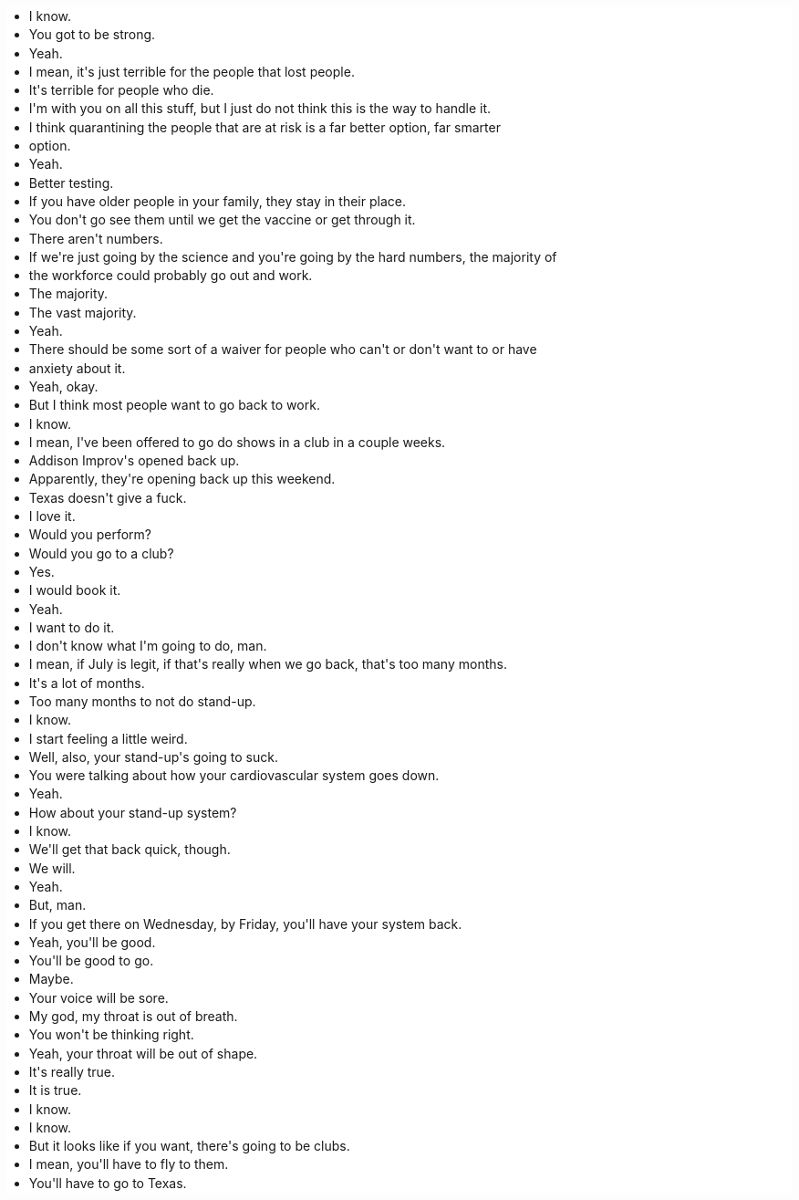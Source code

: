 *  I know.
*  You got to be strong.
*  Yeah.
*  I mean, it's just terrible for the people that lost people.
*  It's terrible for people who die.
*  I'm with you on all this stuff, but I just do not think this is the way to handle it.
*  I think quarantining the people that are at risk is a far better option, far smarter
*  option.
*  Yeah.
*  Better testing.
*  If you have older people in your family, they stay in their place.
*  You don't go see them until we get the vaccine or get through it.
*  There aren't numbers.
*  If we're just going by the science and you're going by the hard numbers, the majority of
*  the workforce could probably go out and work.
*  The majority.
*  The vast majority.
*  Yeah.
*  There should be some sort of a waiver for people who can't or don't want to or have
*  anxiety about it.
*  Yeah, okay.
*  But I think most people want to go back to work.
*  I know.
*  I mean, I've been offered to go do shows in a club in a couple weeks.
*  Addison Improv's opened back up.
*  Apparently, they're opening back up this weekend.
*  Texas doesn't give a fuck.
*  I love it.
*  Would you perform?
*  Would you go to a club?
*  Yes.
*  I would book it.
*  Yeah.
*  I want to do it.
*  I don't know what I'm going to do, man.
*  I mean, if July is legit, if that's really when we go back, that's too many months.
*  It's a lot of months.
*  Too many months to not do stand-up.
*  I know.
*  I start feeling a little weird.
*  Well, also, your stand-up's going to suck.
*  You were talking about how your cardiovascular system goes down.
*  Yeah.
*  How about your stand-up system?
*  I know.
*  We'll get that back quick, though.
*  We will.
*  Yeah.
*  But, man.
*  If you get there on Wednesday, by Friday, you'll have your system back.
*  Yeah, you'll be good.
*  You'll be good to go.
*  Maybe.
*  Your voice will be sore.
*  My god, my throat is out of breath.
*  You won't be thinking right.
*  Yeah, your throat will be out of shape.
*  It's really true.
*  It is true.
*  I know.
*  I know.
*  But it looks like if you want, there's going to be clubs.
*  I mean, you'll have to fly to them.
*  You'll have to go to Texas.